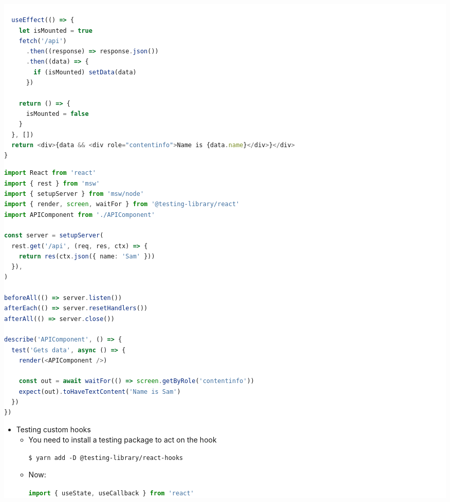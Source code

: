   ```ts

    useEffect(() => {
      let isMounted = true
      fetch('/api')
        .then((response) => response.json())
        .then((data) => {
          if (isMounted) setData(data)
        })

      return () => {
        isMounted = false
      }
    }, [])
    return <div>{data && <div role="contentinfo">Name is {data.name}</div>}</div>
  }
  ```

  ```ts
  import React from 'react'
  import { rest } from 'msw'
  import { setupServer } from 'msw/node'
  import { render, screen, waitFor } from '@testing-library/react'
  import APIComponent from './APIComponent'

  const server = setupServer(
    rest.get('/api', (req, res, ctx) => {
      return res(ctx.json({ name: 'Sam' }))
    }),
  )

  beforeAll(() => server.listen())
  afterEach(() => server.resetHandlers())
  afterAll(() => server.close())

  describe('APIComponent', () => {
    test('Gets data', async () => {
      render(<APIComponent />)

      const out = await waitFor(() => screen.getByRole('contentinfo'))
      expect(out).toHaveTextContent('Name is Sam')
    })
  })
  ```
- Testing custom hooks
  - You need to install a testing package to act on the hook
    ```shell
    $ yarn add -D @testing-library/react-hooks
    ```
  - Now:
    ```ts
    import { useState, useCallback } from 'react'
